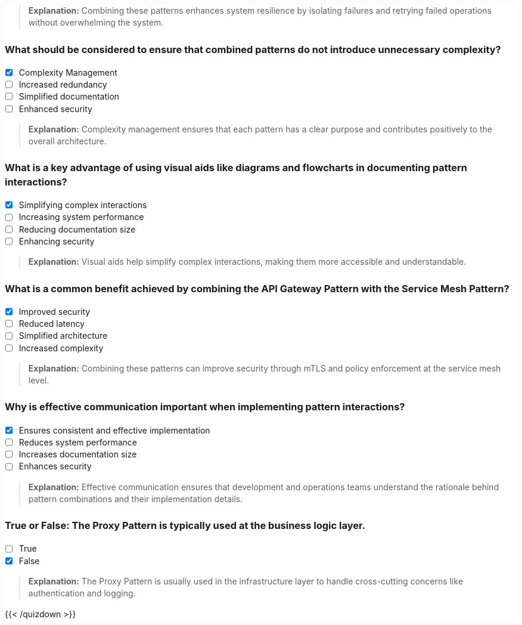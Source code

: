 > **Explanation:** Combining these patterns enhances system resilience by isolating failures and retrying failed operations without overwhelming the system.

### What should be considered to ensure that combined patterns do not introduce unnecessary complexity?

- [x] Complexity Management
- [ ] Increased redundancy
- [ ] Simplified documentation
- [ ] Enhanced security

> **Explanation:** Complexity management ensures that each pattern has a clear purpose and contributes positively to the overall architecture.

### What is a key advantage of using visual aids like diagrams and flowcharts in documenting pattern interactions?

- [x] Simplifying complex interactions
- [ ] Increasing system performance
- [ ] Reducing documentation size
- [ ] Enhancing security

> **Explanation:** Visual aids help simplify complex interactions, making them more accessible and understandable.

### What is a common benefit achieved by combining the API Gateway Pattern with the Service Mesh Pattern?

- [x] Improved security
- [ ] Reduced latency
- [ ] Simplified architecture
- [ ] Increased complexity

> **Explanation:** Combining these patterns can improve security through mTLS and policy enforcement at the service mesh level.

### Why is effective communication important when implementing pattern interactions?

- [x] Ensures consistent and effective implementation
- [ ] Reduces system performance
- [ ] Increases documentation size
- [ ] Enhances security

> **Explanation:** Effective communication ensures that development and operations teams understand the rationale behind pattern combinations and their implementation details.

### True or False: The Proxy Pattern is typically used at the business logic layer.

- [ ] True
- [x] False

> **Explanation:** The Proxy Pattern is usually used in the infrastructure layer to handle cross-cutting concerns like authentication and logging.

{{< /quizdown >}}
